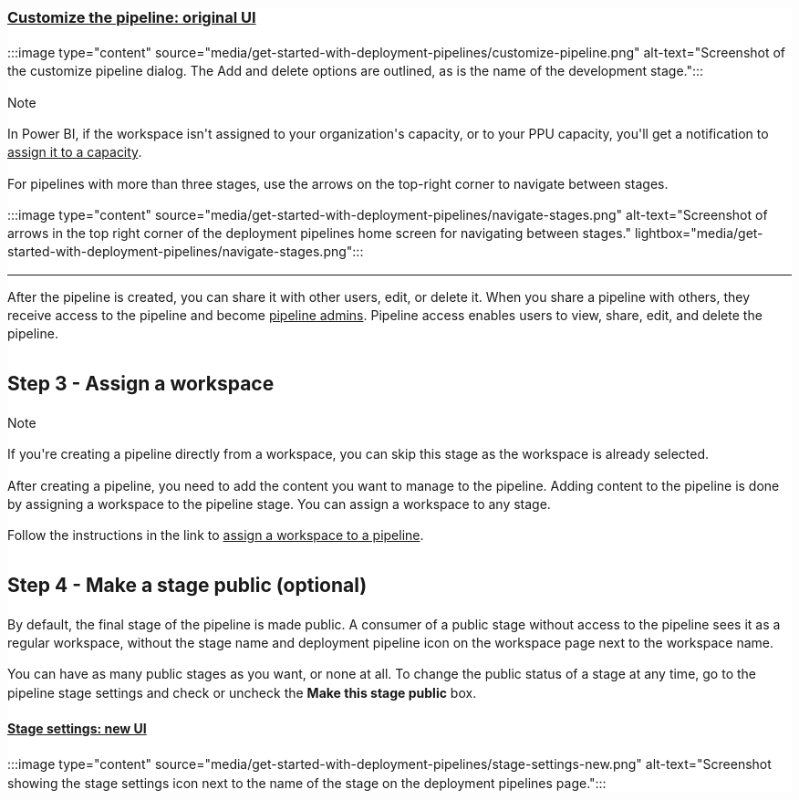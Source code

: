 ### [Customize the pipeline: original UI](#tab/old-ui)

   :::image type="content" source="media/get-started-with-deployment-pipelines/customize-pipeline.png" alt-text="Screenshot of the customize pipeline dialog. The Add and delete options are outlined, as is the name of the development stage.":::

   >[!NOTE]
   >In Power BI, if the workspace isn't assigned to your organization's capacity, or to your PPU capacity, you'll get a notification to [assign it to a capacity](/power-bi/enterprise/service-admin-premium-manage#assign-a-workspace-to-a-capacity).

For pipelines with more than three stages, use the arrows on the top-right corner to navigate between stages.

:::image type="content" source="media/get-started-with-deployment-pipelines/navigate-stages.png" alt-text="Screenshot of arrows in the top right corner of the deployment pipelines home screen for navigating between stages." lightbox="media/get-started-with-deployment-pipelines/navigate-stages.png":::

---

After the pipeline is created, you can share it with other users, edit, or delete it. When you share a pipeline with others, they receive access to the pipeline and become [pipeline admins](understand-the-deployment-process.md#permissions). Pipeline access enables users to view, share, edit, and delete the pipeline.

## Step 3 - Assign a workspace

>[!NOTE]
>If you're creating a pipeline directly from a workspace, you can skip this stage as the workspace is already selected.

After creating a pipeline, you need to add the content you want to manage to the pipeline. Adding content to the pipeline is done by assigning a workspace to the pipeline stage. You can assign a workspace to any stage.

Follow the instructions in the link to [assign a workspace to a pipeline](assign-pipeline.md#assign-a-workspace-to-any-vacant-pipeline-stage).

## Step 4 - Make a stage public (optional)

By default, the final stage of the pipeline is made public. A consumer of a public stage without access to the pipeline sees it as a regular workspace, without the stage name and deployment pipeline icon on the workspace page next to the workspace name.

You can have as many public stages as you want, or none at all. To change the public status of a stage at any time, go to the pipeline stage settings and check or uncheck the **Make this stage public** box.

#### [Stage settings: new UI](#tab/new-ui)

:::image type="content" source="media/get-started-with-deployment-pipelines/stage-settings-new.png" alt-text="Screenshot showing the stage settings icon next to the name of the stage on the deployment pipelines page.":::
